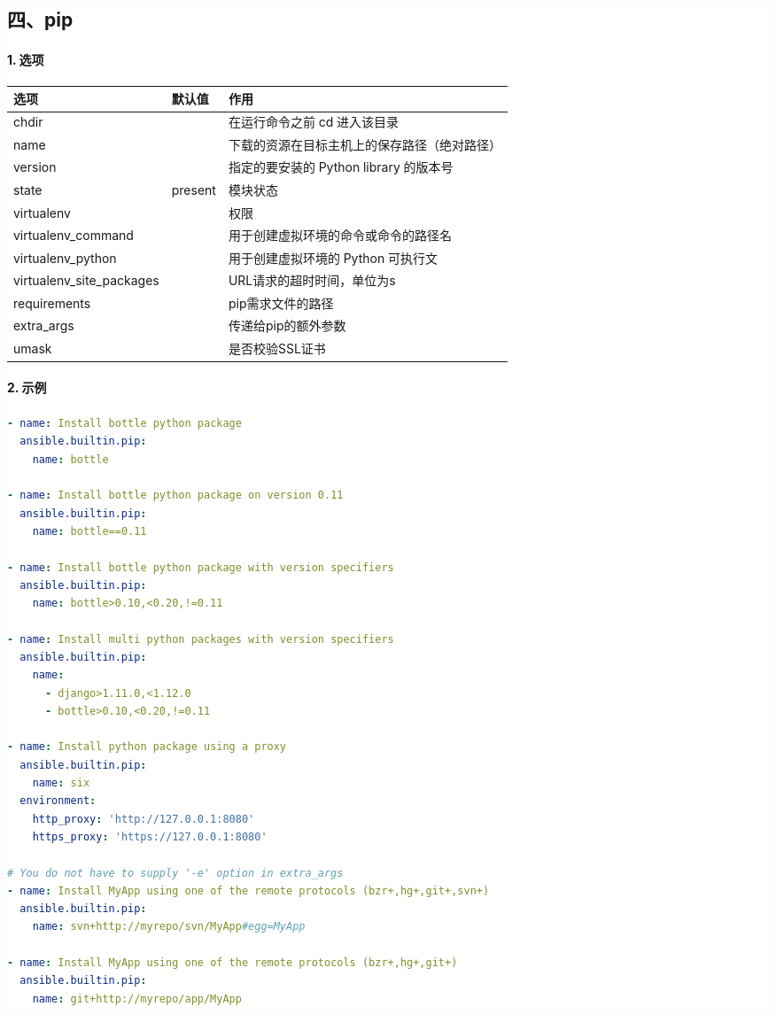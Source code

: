 
## 四、pip


#### 1. 选项


| 选项                     | 默认值  | 作用                                       |
|:-------------------------|:--------|:-----------------------------------------|
| chdir                    |         | 在运行命令之前 cd 进入该目录               |
| name                     |         | 下载的资源在目标主机上的保存路径（绝对路径） |
| version                  |         | 指定的要安装的 Python library 的版本号     |
| state                    | present | 模块状态                                   |
| virtualenv               |         | 权限                                       |
| virtualenv_command       |         | 用于创建虚拟环境的命令或命令的路径名       |
| virtualenv_python        |         | 用于创建虚拟环境的 Python 可执行文         |
| virtualenv_site_packages |         | URL请求的超时时间，单位为s                  |
| requirements             |         | pip需求文件的路径                          |
| extra_args               |         | 传递给pip的额外参数                        |
| umask                    |         | 是否校验SSL证书                            |


#### 2. 示例
```yaml
- name: Install bottle python package
  ansible.builtin.pip:
    name: bottle

- name: Install bottle python package on version 0.11
  ansible.builtin.pip:
    name: bottle==0.11

- name: Install bottle python package with version specifiers
  ansible.builtin.pip:
    name: bottle>0.10,<0.20,!=0.11

- name: Install multi python packages with version specifiers
  ansible.builtin.pip:
    name:
      - django>1.11.0,<1.12.0
      - bottle>0.10,<0.20,!=0.11

- name: Install python package using a proxy
  ansible.builtin.pip:
    name: six
  environment:
    http_proxy: 'http://127.0.0.1:8080'
    https_proxy: 'https://127.0.0.1:8080'

# You do not have to supply '-e' option in extra_args
- name: Install MyApp using one of the remote protocols (bzr+,hg+,git+,svn+)
  ansible.builtin.pip:
    name: svn+http://myrepo/svn/MyApp#egg=MyApp

- name: Install MyApp using one of the remote protocols (bzr+,hg+,git+)
  ansible.builtin.pip:
    name: git+http://myrepo/app/MyApp
```